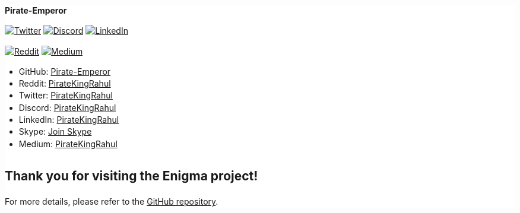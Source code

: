 **Pirate-Emperor**

[![Twitter](https://skillicons.dev/icons?i=twitter)](https://twitter.com/PirateKingRahul)
[![Discord](https://skillicons.dev/icons?i=discord)](https://discord.com/users/1200728704981143634)
[![LinkedIn](https://skillicons.dev/icons?i=linkedin)](https://www.linkedin.com/in/piratekingrahul)

[![Reddit](https://img.shields.io/badge/Reddit-FF5700?style=for-the-badge&logo=reddit&logoColor=white)](https://www.reddit.com/u/PirateKingRahul)
[![Medium](https://img.shields.io/badge/Medium-42404E?style=for-the-badge&logo=medium&logoColor=white)](https://medium.com/@piratekingrahul)

- GitHub: [Pirate-Emperor](https://github.com/Pirate-Emperor)
- Reddit: [PirateKingRahul](https://www.reddit.com/u/PirateKingRahul/)
- Twitter: [PirateKingRahul](https://twitter.com/PirateKingRahul)
- Discord: [PirateKingRahul](https://discord.com/users/1200728704981143634)
- LinkedIn: [PirateKingRahul](https://www.linkedin.com/in/piratekingrahul)
- Skype: [Join Skype](https://join.skype.com/invite/yfjOJG3wv9Ki)
- Medium: [PirateKingRahul](https://medium.com/@piratekingrahul)

Thank you for visiting the Enigma project!
---

For more details, please refer to the [GitHub repository](https://github.com/Pirate-Emperor/Enigma).
